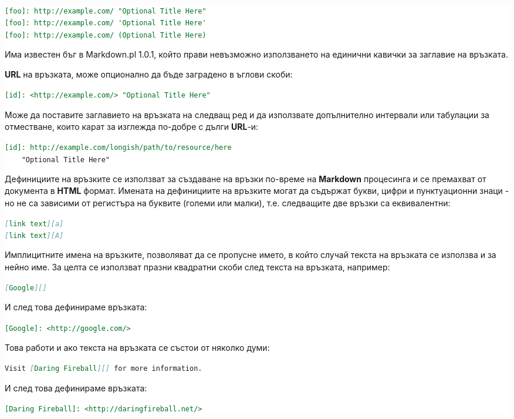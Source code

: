 ```md
[foo]: http://example.com/ "Optional Title Here"
[foo]: http://example.com/ 'Optional Title Here'
[foo]: http://example.com/ (Optional Title Here)
```

Има известен бъг в Markdown.pl 1.0.1, който прави невъзможно
използването на единични кавички за заглавие на връзката.

**URL** на връзката, може опционално да бъде заградено в ъглови скоби:

```md
[id]: <http://example.com/> "Optional Title Here"
```

Може да поставите заглавието на връзката на следващ ред и да използвате
допълнително интервали или табулации за отместване, които карат за
изглежда по-добре с дълги **URL**-и:

```md
[id]: http://example.com/longish/path/to/resource/here
    "Optional Title Here"
```

Дефинициите на връзките се използват за създаване на връзки по-време на
**Markdown** процесинга и се премахват от документа в **HTML** формат.
Имената на дефинициите на връзките могат да съдържат букви, цифри и
пунктуационни знаци - но не са зависими от регистъра на буквите (големи
или малки), т.е. следващите две връзки са еквивалентни:

```md
[link text][a]
[link text][A]
```

Имплицитните имена на връзките, позволяват да се пропусне името, в който
случай текста на връзката се използва и за нейно име. За целта се
използват празни квадратни скоби след текста на връзката, например:

```md
[Google][]
```

И след това дефинираме връзката:

```md
[Google]: <http://google.com/>
```

Това работи и ако текста на връзката се състои от няколко думи:

```md
Visit [Daring Fireball][] for more information.
```

И след това дефинираме връзката:

```md
[Daring Fireball]: <http://daringfireball.net/>
```


[id]: http://example.com/ "Optional Title Here"
[1]: http://google.com/ "Google"
[2]: http://search.yahoo.com/ "Yahoo Search"
[3]: http://search.msn.com/ "MSN Search"
[google]: http://google.com/ "Google"
[yahoo]: http://search.yahoo.com/ "Yahoo Search"
[msn]: http://search.msn.com/ "MSN Search"
[id]: url/to/image "Optional title attribute"